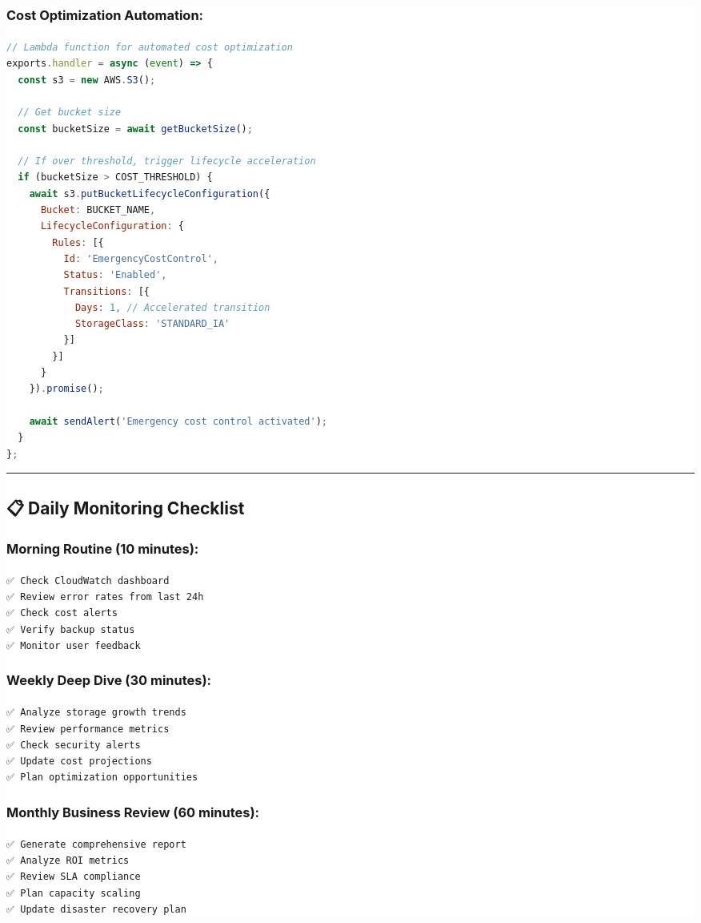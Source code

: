 
### **Cost Optimization Automation:**

```javascript
// Lambda function for automated cost optimization
exports.handler = async (event) => {
  const s3 = new AWS.S3();
  
  // Get bucket size
  const bucketSize = await getBucketSize();
  
  // If over threshold, trigger lifecycle acceleration
  if (bucketSize > COST_THRESHOLD) {
    await s3.putBucketLifecycleConfiguration({
      Bucket: BUCKET_NAME,
      LifecycleConfiguration: {
        Rules: [{
          Id: 'EmergencyCostControl',
          Status: 'Enabled',
          Transitions: [{
            Days: 1, // Accelerated transition
            StorageClass: 'STANDARD_IA'
          }]
        }]
      }
    }).promise();
    
    await sendAlert('Emergency cost control activated');
  }
};
```

---

## 📋 **Daily Monitoring Checklist**

### **Morning Routine (10 minutes):**
```bash
✅ Check CloudWatch dashboard
✅ Review error rates from last 24h
✅ Check cost alerts
✅ Verify backup status
✅ Monitor user feedback
```

### **Weekly Deep Dive (30 minutes):**
```bash
✅ Analyze storage growth trends
✅ Review performance metrics  
✅ Check security alerts
✅ Update cost projections
✅ Plan optimization opportunities
```

### **Monthly Business Review (60 minutes):**
```bash
✅ Generate comprehensive report
✅ Analyze ROI metrics
✅ Review SLA compliance
✅ Plan capacity scaling
✅ Update disaster recovery plan
``` 